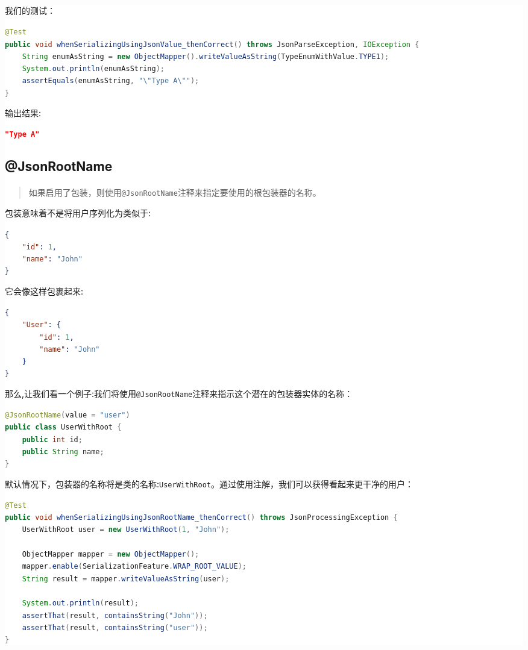 我们的测试：

```java
@Test
public void whenSerializingUsingJsonValue_thenCorrect() throws JsonParseException, IOException {
    String enumAsString = new ObjectMapper().writeValueAsString(TypeEnumWithValue.TYPE1);
    System.out.println(enumAsString);
    assertEquals(enumAsString, "\"Type A\"");
}
```

输出结果:

```json
"Type A"
```

## @JsonRootName
> 如果启用了包装，则使用`@JsonRootName`注释来指定要使用的根包装器的名称。

包装意味着不是将用户序列化为类似于:

```json
{
    "id": 1,
    "name": "John"
}
```

它会像这样包裹起来:

```json
{
    "User": {
        "id": 1,
        "name": "John"
    }
}
```

那么,让我们看一个例子:我们将使用`@JsonRootName`注释来指示这个潜在的包装器实体的名称：

```java
@JsonRootName(value = "user")
public class UserWithRoot {
    public int id;
    public String name;
}
```

默认情况下，包装器的名称将是类的名称:`UserWithRoot`。通过使用注解，我们可以获得看起来更干净的用户：

```java
@Test
public void whenSerializingUsingJsonRootName_thenCorrect() throws JsonProcessingException {
    UserWithRoot user = new UserWithRoot(1, "John");

    ObjectMapper mapper = new ObjectMapper();
    mapper.enable(SerializationFeature.WRAP_ROOT_VALUE);
    String result = mapper.writeValueAsString(user);

    System.out.println(result);
    assertThat(result, containsString("John"));
    assertThat(result, containsString("user"));
}
```
